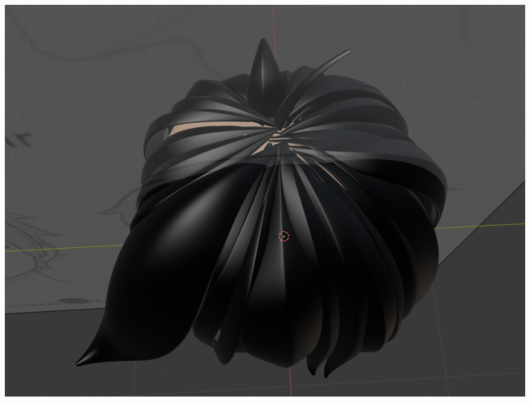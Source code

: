 <img src="/assets/images/henry_modeling_head_hair_roots_off.PNG" alt="Rough hair modeling" width="100%"/>